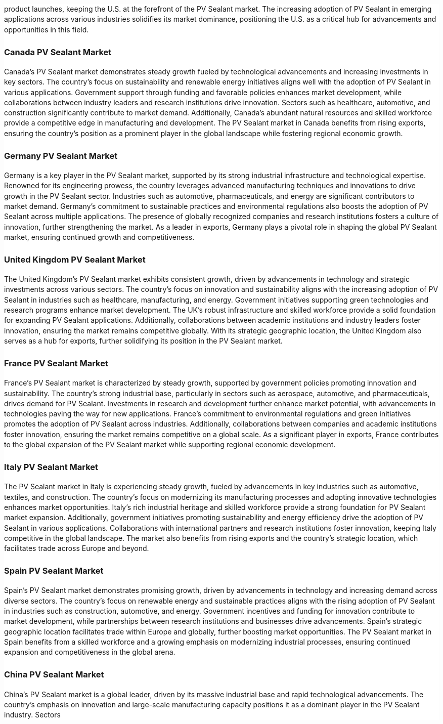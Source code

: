 product launches, keeping the U.S. at the forefront of the PV Sealant market. The increasing adoption of PV Sealant in emerging applications across various industries solidifies its market dominance, positioning the U.S. as a critical hub for advancements and opportunities in this field.</p><h3>Canada PV Sealant Market</h3><p>Canada&rsquo;s PV Sealant market demonstrates steady growth fueled by technological advancements and increasing investments in key sectors. The country&rsquo;s focus on sustainability and renewable energy initiatives aligns well with the adoption of PV Sealant in various applications. Government support through funding and favorable policies enhances market development, while collaborations between industry leaders and research institutions drive innovation. Sectors such as healthcare, automotive, and construction significantly contribute to market demand. Additionally, Canada&rsquo;s abundant natural resources and skilled workforce provide a competitive edge in manufacturing and development. The PV Sealant market in Canada benefits from rising exports, ensuring the country&rsquo;s position as a prominent player in the global landscape while fostering regional economic growth.</p><h3>Germany PV Sealant Market</h3><p>Germany is a key player in the PV Sealant market, supported by its strong industrial infrastructure and technological expertise. Renowned for its engineering prowess, the country leverages advanced manufacturing techniques and innovations to drive growth in the PV Sealant sector. Industries such as automotive, pharmaceuticals, and energy are significant contributors to market demand. Germany&rsquo;s commitment to sustainable practices and environmental regulations also boosts the adoption of PV Sealant across multiple applications. The presence of globally recognized companies and research institutions fosters a culture of innovation, further strengthening the market. As a leader in exports, Germany plays a pivotal role in shaping the global PV Sealant market, ensuring continued growth and competitiveness.</p><h3>United Kingdom PV Sealant Market</h3><p>The United Kingdom&rsquo;s PV Sealant market exhibits consistent growth, driven by advancements in technology and strategic investments across various sectors. The country&rsquo;s focus on innovation and sustainability aligns with the increasing adoption of PV Sealant in industries such as healthcare, manufacturing, and energy. Government initiatives supporting green technologies and research programs enhance market development. The UK&rsquo;s robust infrastructure and skilled workforce provide a solid foundation for expanding PV Sealant applications. Additionally, collaborations between academic institutions and industry leaders foster innovation, ensuring the market remains competitive globally. With its strategic geographic location, the United Kingdom also serves as a hub for exports, further solidifying its position in the PV Sealant market.</p><h3>France PV Sealant Market</h3><p>France&rsquo;s PV Sealant market is characterized by steady growth, supported by government policies promoting innovation and sustainability. The country&rsquo;s strong industrial base, particularly in sectors such as aerospace, automotive, and pharmaceuticals, drives demand for PV Sealant. Investments in research and development further enhance market potential, with advancements in technologies paving the way for new applications. France&rsquo;s commitment to environmental regulations and green initiatives promotes the adoption of PV Sealant across industries. Additionally, collaborations between companies and academic institutions foster innovation, ensuring the market remains competitive on a global scale. As a significant player in exports, France contributes to the global expansion of the PV Sealant market while supporting regional economic development.</p><h3>Italy PV Sealant Market</h3><p>The PV Sealant market in Italy is experiencing steady growth, fueled by advancements in key industries such as automotive, textiles, and construction. The country&rsquo;s focus on modernizing its manufacturing processes and adopting innovative technologies enhances market opportunities. Italy&rsquo;s rich industrial heritage and skilled workforce provide a strong foundation for PV Sealant market expansion. Additionally, government initiatives promoting sustainability and energy efficiency drive the adoption of PV Sealant in various applications. Collaborations with international partners and research institutions foster innovation, keeping Italy competitive in the global landscape. The market also benefits from rising exports and the country&rsquo;s strategic location, which facilitates trade across Europe and beyond.</p><h3>Spain PV Sealant Market</h3><p>Spain&rsquo;s PV Sealant market demonstrates promising growth, driven by advancements in technology and increasing demand across diverse sectors. The country&rsquo;s focus on renewable energy and sustainable practices aligns with the rising adoption of PV Sealant in industries such as construction, automotive, and energy. Government incentives and funding for innovation contribute to market development, while partnerships between research institutions and businesses drive advancements. Spain&rsquo;s strategic geographic location facilitates trade within Europe and globally, further boosting market opportunities. The PV Sealant market in Spain benefits from a skilled workforce and a growing emphasis on modernizing industrial processes, ensuring continued expansion and competitiveness in the global arena.</p><h3>China PV Sealant Market</h3><p>China&rsquo;s PV Sealant market is a global leader, driven by its massive industrial base and rapid technological advancements. The country&rsquo;s emphasis on innovation and large-scale manufacturing capacity positions it as a dominant player in the PV Sealant industry. Sectors